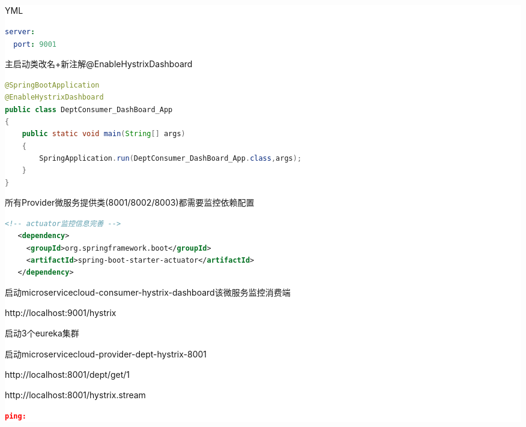 

YML

```yaml
server:
  port: 9001
```



主启动类改名+新注解@EnableHystrixDashboard

```java
@SpringBootApplication
@EnableHystrixDashboard
public class DeptConsumer_DashBoard_App
{
    public static void main(String[] args)
    {
        SpringApplication.run(DeptConsumer_DashBoard_App.class,args);
    }
}
```



所有Provider微服务提供类(8001/8002/8003)都需要监控依赖配置

```xml
<!-- actuator监控信息完善 -->
   <dependency>
     <groupId>org.springframework.boot</groupId>
     <artifactId>spring-boot-starter-actuator</artifactId>
   </dependency>
```



启动microservicecloud-consumer-hystrix-dashboard该微服务监控消费端

http://localhost:9001/hystrix



启动3个eureka集群



启动microservicecloud-provider-dept-hystrix-8001

http://localhost:8001/dept/get/1

http://localhost:8001/hystrix.stream

```json
ping: 

```
